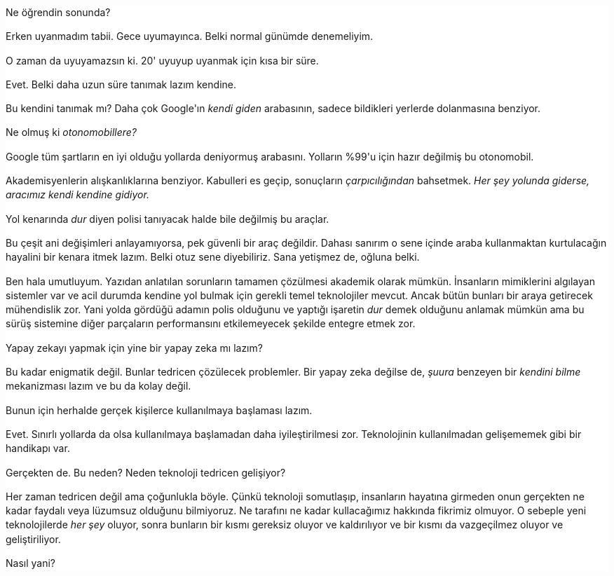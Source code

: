 Ne öğrendin sonunda?

Erken uyanmadım tabii. Gece uyumayınca. Belki normal günümde denemeliyim.

O zaman da uyuyamazsın ki. 20' uyuyup uyanmak için kısa bir süre.

Evet. Belki daha uzun süre tanımak lazım kendine.

Bu kendini tanımak mı? Daha çok Google'ın *kendi giden* arabasının,
sadece bildikleri yerlerde dolanmasına benziyor.

Ne olmuş ki *otonomobillere?*

Google tüm şartların en iyi olduğu yollarda deniyormuş arabasını.
Yolların %99'u için hazır değilmiş bu otonomobil.

Akademisyenlerin alışkanlıklarına benziyor. Kabulleri es geçip,
sonuçların *çarpıcılığından* bahsetmek. *Her şey yolunda giderse,
aracımız kendi kendine gidiyor.*

Yol kenarında *dur* diyen polisi tanıyacak halde bile değilmiş bu
araçlar.

Bu çeşit ani değişimleri anlayamıyorsa, pek güvenli bir araç değildir.
Dahası sanırım o sene içinde araba kullanmaktan kurtulacağın hayalini
bir kenara itmek lazım. Belki otuz sene diyebiliriz. Sana yetişmez de,
oğluna belki.

Ben hala umutluyum. Yazıdan anlatılan sorunların tamamen çözülmesi
akademik olarak mümkün. İnsanların mimiklerini algılayan sistemler var
ve acil durumda kendine yol bulmak için gerekli temel teknolojiler
mevcut. Ancak bütün bunları bir araya getirecek mühendislik zor. Yani
yolda gördüğü adamın polis olduğunu ve yaptığı işaretin *dur* demek
olduğunu anlamak mümkün ama bu sürüş sistemine diğer parçaların
performansını etkilemeyecek şekilde entegre etmek zor.

Yapay zekayı yapmak için yine bir yapay zeka mı lazım?

Bu kadar enigmatik değil. Bunlar tedricen çözülecek problemler. Bir
yapay zeka değilse de, *şuura* benzeyen bir *kendini bilme* mekanizması
lazım ve bu da kolay değil.

Bunun için herhalde gerçek kişilerce kullanılmaya başlaması lazım.

Evet. Sınırlı yollarda da olsa kullanılmaya başlamadan daha
iyileştirilmesi zor. Teknolojinin kullanılmadan gelişememek gibi bir
handikapı var.

Gerçekten de. Bu neden? Neden teknoloji tedricen gelişiyor?

Her zaman tedricen değil ama çoğunlukla böyle. Çünkü teknoloji
somutlaşıp, insanların hayatına girmeden onun gerçekten ne kadar faydalı
veya lüzumsuz olduğunu bilmiyoruz. Ne tarafını ne kadar kullacağımız
hakkında fikrimiz olmuyor. O sebeple yeni teknolojilerde *her şey*
oluyor, sonra bunların bir kısmı gereksiz oluyor ve kaldırılıyor ve bir
kısmı da vazgeçilmez oluyor ve geliştiriliyor.

Nasıl yani?
